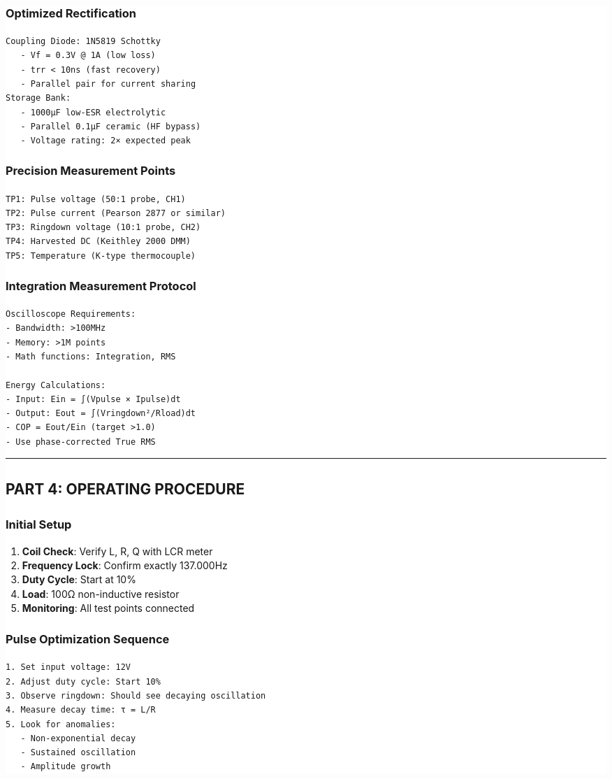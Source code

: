 ### Optimized Rectification
```
Coupling Diode: 1N5819 Schottky
   - Vf = 0.3V @ 1A (low loss)
   - trr < 10ns (fast recovery)
   - Parallel pair for current sharing
Storage Bank: 
   - 1000μF low-ESR electrolytic
   - Parallel 0.1μF ceramic (HF bypass)
   - Voltage rating: 2× expected peak
```

### Precision Measurement Points
```
TP1: Pulse voltage (50:1 probe, CH1)
TP2: Pulse current (Pearson 2877 or similar)
TP3: Ringdown voltage (10:1 probe, CH2)
TP4: Harvested DC (Keithley 2000 DMM)
TP5: Temperature (K-type thermocouple)
```

### Integration Measurement Protocol
```
Oscilloscope Requirements:
- Bandwidth: >100MHz
- Memory: >1M points
- Math functions: Integration, RMS

Energy Calculations:
- Input: Ein = ∫(Vpulse × Ipulse)dt
- Output: Eout = ∫(Vringdown²/Rload)dt
- COP = Eout/Ein (target >1.0)
- Use phase-corrected True RMS
```

---

## PART 4: OPERATING PROCEDURE

### Initial Setup
1. **Coil Check**: Verify L, R, Q with LCR meter
2. **Frequency Lock**: Confirm exactly 137.000Hz
3. **Duty Cycle**: Start at 10%
4. **Load**: 100Ω non-inductive resistor
5. **Monitoring**: All test points connected

### Pulse Optimization Sequence
```
1. Set input voltage: 12V
2. Adjust duty cycle: Start 10%
3. Observe ringdown: Should see decaying oscillation
4. Measure decay time: τ = L/R
5. Look for anomalies:
   - Non-exponential decay
   - Sustained oscillation
   - Amplitude growth
```
